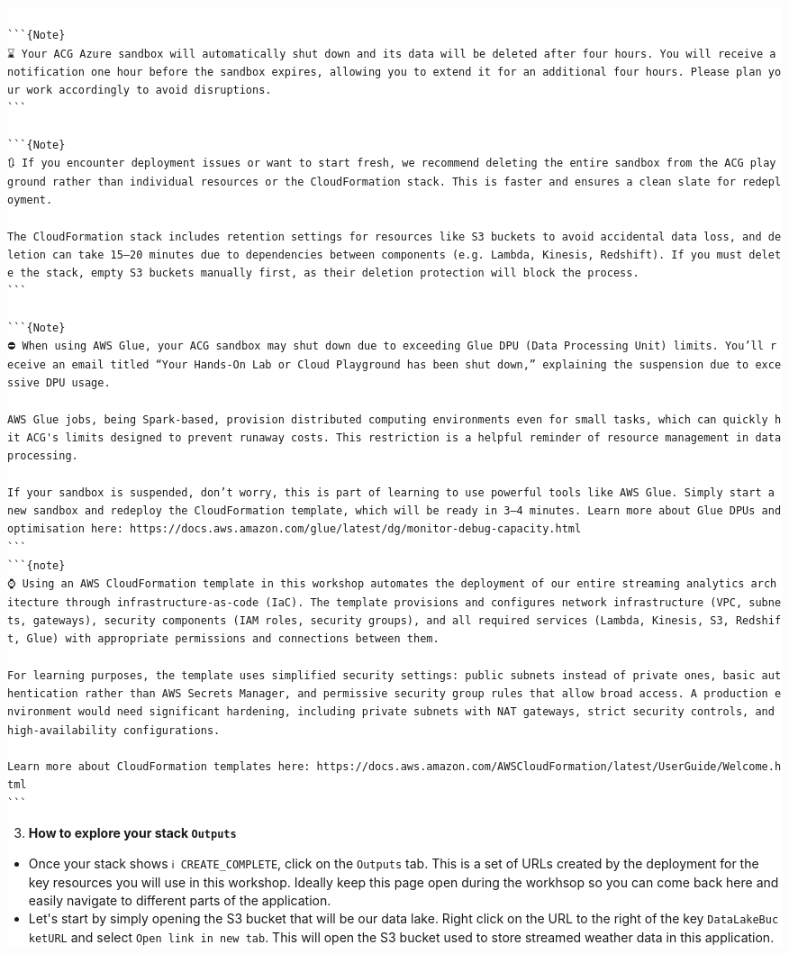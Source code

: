 ````{dropdown} While the template is deploying, click here to access helpful information and troubleshooting tips we recommend reading.

```{Note}
⌛ Your ACG Azure sandbox will automatically shut down and its data will be deleted after four hours. You will receive a notification one hour before the sandbox expires, allowing you to extend it for an additional four hours. Please plan your work accordingly to avoid disruptions.
```

```{Note}
🔃 If you encounter deployment issues or want to start fresh, we recommend deleting the entire sandbox from the ACG playground rather than individual resources or the CloudFormation stack. This is faster and ensures a clean slate for redeployment.

The CloudFormation stack includes retention settings for resources like S3 buckets to avoid accidental data loss, and deletion can take 15–20 minutes due to dependencies between components (e.g. Lambda, Kinesis, Redshift). If you must delete the stack, empty S3 buckets manually first, as their deletion protection will block the process.
```

```{Note}
⛔ When using AWS Glue, your ACG sandbox may shut down due to exceeding Glue DPU (Data Processing Unit) limits. You’ll receive an email titled “Your Hands-On Lab or Cloud Playground has been shut down,” explaining the suspension due to excessive DPU usage.

AWS Glue jobs, being Spark-based, provision distributed computing environments even for small tasks, which can quickly hit ACG's limits designed to prevent runaway costs. This restriction is a helpful reminder of resource management in data processing.

If your sandbox is suspended, don’t worry, this is part of learning to use powerful tools like AWS Glue. Simply start a new sandbox and redeploy the CloudFormation template, which will be ready in 3–4 minutes. Learn more about Glue DPUs and optimisation here: https://docs.aws.amazon.com/glue/latest/dg/monitor-debug-capacity.html
```
```{note}
⌚ Using an AWS CloudFormation template in this workshop automates the deployment of our entire streaming analytics architecture through infrastructure-as-code (IaC). The template provisions and configures network infrastructure (VPC, subnets, gateways), security components (IAM roles, security groups), and all required services (Lambda, Kinesis, S3, Redshift, Glue) with appropriate permissions and connections between them.

For learning purposes, the template uses simplified security settings: public subnets instead of private ones, basic authentication rather than AWS Secrets Manager, and permissive security group rules that allow broad access. A production environment would need significant hardening, including private subnets with NAT gateways, strict security controls, and high-availability configurations.

Learn more about CloudFormation templates here: https://docs.aws.amazon.com/AWSCloudFormation/latest/UserGuide/Welcome.html
```
````

3. **How to explore your stack `Outputs`**
  - Once your stack shows `ℹ CREATE_COMPLETE`, click on the `Outputs` tab. This is a set of URLs created by the deployment for the key resources you will use in this workshop. Ideally keep this page open during the workhsop so you can come back here and easily navigate to different parts of the application.
  - Let's start by simply opening the S3 bucket that will be our data lake. Right click on the URL  to the right of the key `DataLakeBucketURL` and select `Open link in new tab`. This will open the S3 bucket used to store streamed weather data in this application.